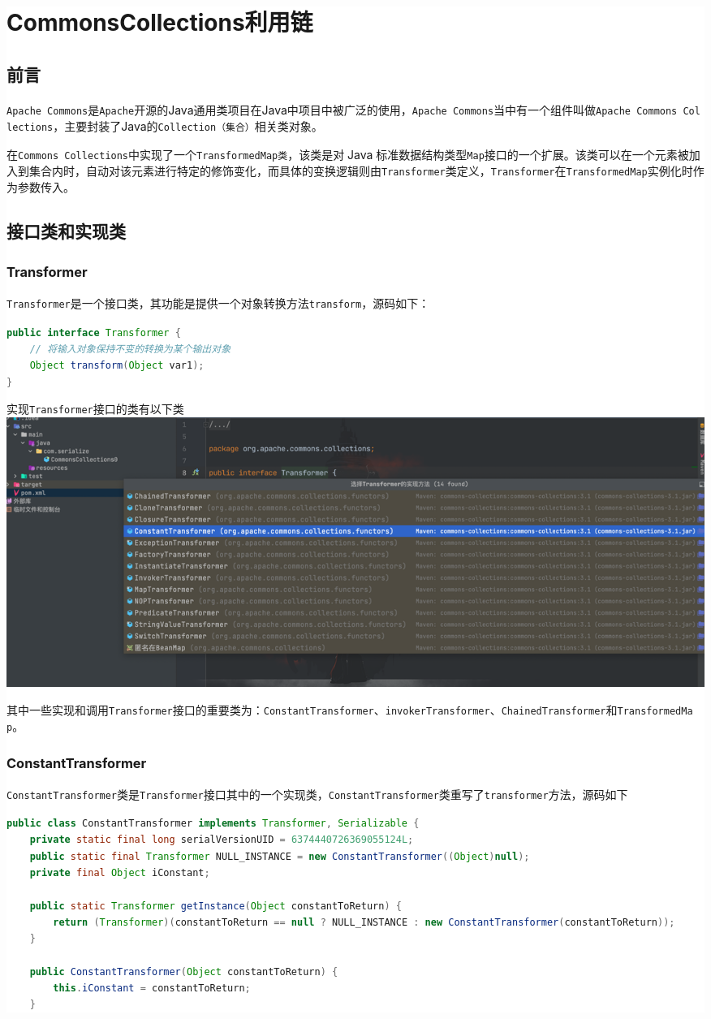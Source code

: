 # CommonsCollections利用链

## 前言

`Apache Commons`是`Apache`开源的Java通用类项目在Java中项目中被广泛的使用，`Apache Commons`当中有一个组件叫做`Apache Commons Collections`，主要封装了Java的`Collection（集合）`相关类对象。

在`Commons Collections`中实现了一个`TransformedMap类`，该类是对 Java 标准数据结构类型`Map`接口的一个扩展。该类可以在一个元素被加入到集合内时，自动对该元素进行特定的修饰变化，而具体的变换逻辑则由`Transformer`类定义，`Transformer`在`TransformedMap`实例化时作为参数传入。

## 接口类和实现类

### Transformer

`Transformer`是一个接口类，其功能是提供一个对象转换方法`transform`，源码如下：

```java
public interface Transformer {
  	// 将输入对象保持不变的转换为某个输出对象
    Object transform(Object var1);
}
```

实现`Transformer`接口的类有以下类
![image-20220830225100395](images/image-20220830225100395.png)

其中一些实现和调用`Transformer`接口的重要类为：`ConstantTransformer`、`invokerTransformer`、`ChainedTransformer`和`TransformedMap`。
### ConstantTransformer

`ConstantTransformer`类是`Transformer`接口其中的一个实现类，`ConstantTransformer`类重写了`transformer`方法，源码如下

```java
public class ConstantTransformer implements Transformer, Serializable {
    private static final long serialVersionUID = 6374440726369055124L;
    public static final Transformer NULL_INSTANCE = new ConstantTransformer((Object)null);
    private final Object iConstant;

    public static Transformer getInstance(Object constantToReturn) {
        return (Transformer)(constantToReturn == null ? NULL_INSTANCE : new ConstantTransformer(constantToReturn));
    }

    public ConstantTransformer(Object constantToReturn) {
        this.iConstant = constantToReturn;
    }

```